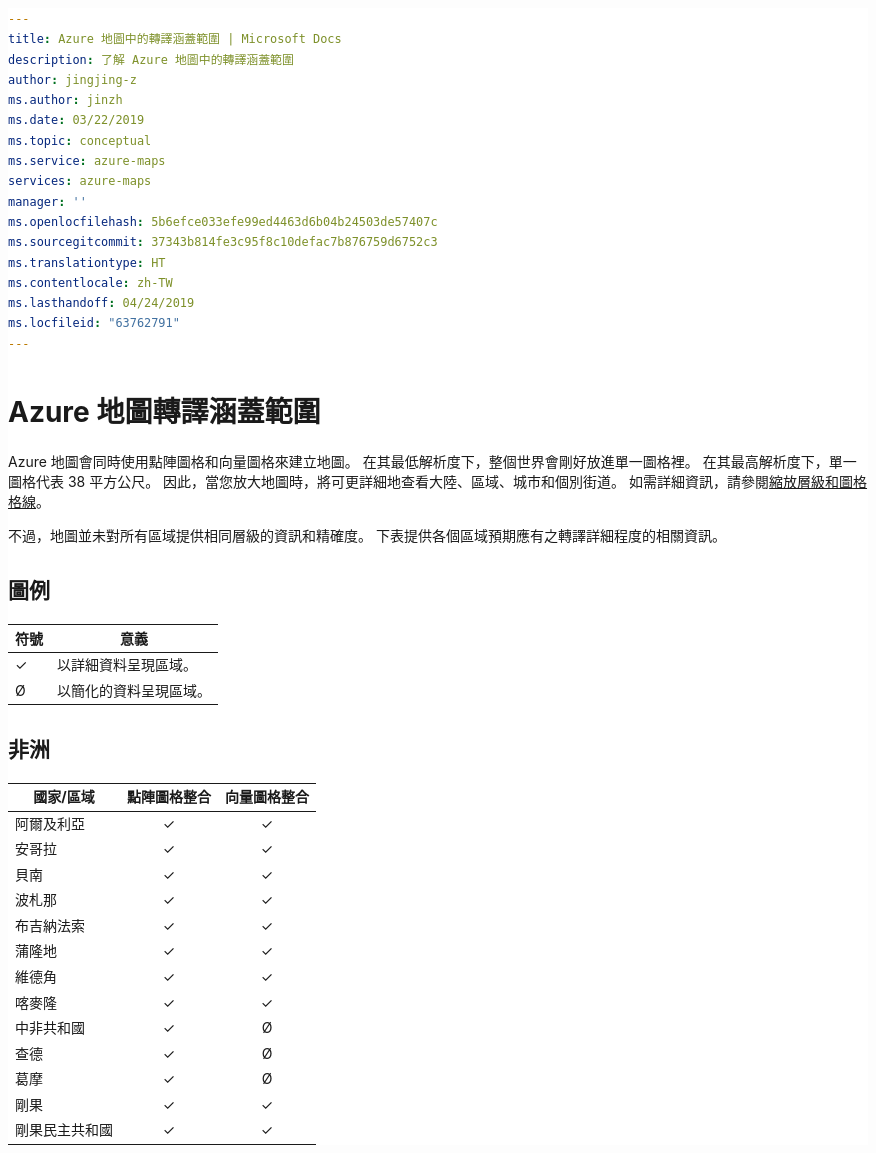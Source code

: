 ```yaml
---
title: Azure 地圖中的轉譯涵蓋範圍 | Microsoft Docs
description: 了解 Azure 地圖中的轉譯涵蓋範圍
author: jingjing-z
ms.author: jinzh
ms.date: 03/22/2019
ms.topic: conceptual
ms.service: azure-maps
services: azure-maps
manager: ''
ms.openlocfilehash: 5b6efce033efe99ed4463d6b04b24503de57407c
ms.sourcegitcommit: 37343b814fe3c95f8c10defac7b876759d6752c3
ms.translationtype: HT
ms.contentlocale: zh-TW
ms.lasthandoff: 04/24/2019
ms.locfileid: "63762791"
---
```

# <a name="azure-maps-render-coverage"></a>Azure 地圖轉譯涵蓋範圍

Azure 地圖會同時使用點陣圖格和向量圖格來建立地圖。 在其最低解析度下，整個世界會剛好放進單一圖格裡。 在其最高解析度下，單一圖格代表 38 平方公尺。 因此，當您放大地圖時，將可更詳細地查看大陸、區域、城市和個別街道。 如需詳細資訊，請參閱[縮放層級和圖格格線](zoom-levels-and-tile-grid.md)。

不過，地圖並未對所有區域提供相同層級的資訊和精確度。 下表提供各個區域預期應有之轉譯詳細程度的相關資訊。

## <a name="legend"></a>圖例

| 符號 | 意義 |
|--------|---------|
| ✓ | 以詳細資料呈現區域。   |
| Ø | 以簡化的資料呈現區域。 |


## <a name="africa"></a>非洲 


| 國家/區域 | 點陣圖格整合 | 向量圖格整合 |
| ------ | :------------------: | :------------------: |
| 阿爾及利亞                          | ✓ | ✓ |
| 安哥拉                           | ✓ | ✓ |
| 貝南                            | ✓ | ✓ |
| 波札那                         | ✓ | ✓ |
| 布吉納法索                     | ✓ | ✓ |
| 蒲隆地                          | ✓ | ✓ |
| 維德角                       | ✓ | ✓ |
| 喀麥隆                         | ✓ | ✓ |
| 中非共和國         | ✓ | Ø |
| 查德                             | ✓ | Ø |
| 葛摩                          | ✓ | Ø |
| 剛果                            | ✓ | ✓ |
| 剛果民主共和國 | ✓ | ✓ |